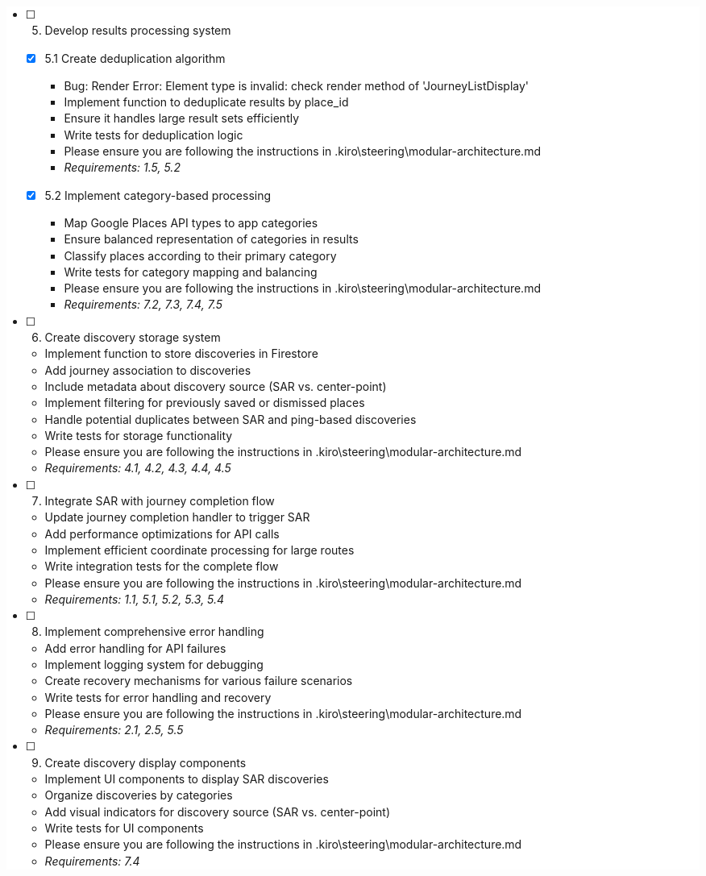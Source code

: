 - [ ] 5. Develop results processing system

  - [x] 5.1 Create deduplication algorithm
    - Bug: Render Error: Element type is invalid: check render method of 'JourneyListDisplay'
    - Implement function to deduplicate results by place_id
    - Ensure it handles large result sets efficiently
    - Write tests for deduplication logic
    - Please ensure you are following the instructions in .kiro\steering\modular-architecture.md
    - _Requirements: 1.5, 5.2_

  - [x] 5.2 Implement category-based processing


    - Map Google Places API types to app categories
    - Ensure balanced representation of categories in results
    - Classify places according to their primary category
    - Write tests for category mapping and balancing
    - Please ensure you are following the instructions in .kiro\steering\modular-architecture.md
    - _Requirements: 7.2, 7.3, 7.4, 7.5_

- [ ] 6. Create discovery storage system

  - Implement function to store discoveries in Firestore
  - Add journey association to discoveries
  - Include metadata about discovery source (SAR vs. center-point)
  - Implement filtering for previously saved or dismissed places
  - Handle potential duplicates between SAR and ping-based discoveries
  - Write tests for storage functionality
  - Please ensure you are following the instructions in .kiro\steering\modular-architecture.md
  - _Requirements: 4.1, 4.2, 4.3, 4.4, 4.5_

- [ ] 7. Integrate SAR with journey completion flow
  - Update journey completion handler to trigger SAR
  - Add performance optimizations for API calls
  - Implement efficient coordinate processing for large routes
  - Write integration tests for the complete flow
  - Please ensure you are following the instructions in .kiro\steering\modular-architecture.md
  - _Requirements: 1.1, 5.1, 5.2, 5.3, 5.4_

- [ ] 8. Implement comprehensive error handling

  - Add error handling for API failures
  - Implement logging system for debugging
  - Create recovery mechanisms for various failure scenarios
  - Write tests for error handling and recovery
  - Please ensure you are following the instructions in .kiro\steering\modular-architecture.md
  - _Requirements: 2.1, 2.5, 5.5_

- [ ] 9. Create discovery display components

  - Implement UI components to display SAR discoveries
  - Organize discoveries by categories
  - Add visual indicators for discovery source (SAR vs. center-point)
  - Write tests for UI components
  - Please ensure you are following the instructions in .kiro\steering\modular-architecture.md
  - _Requirements: 7.4_
